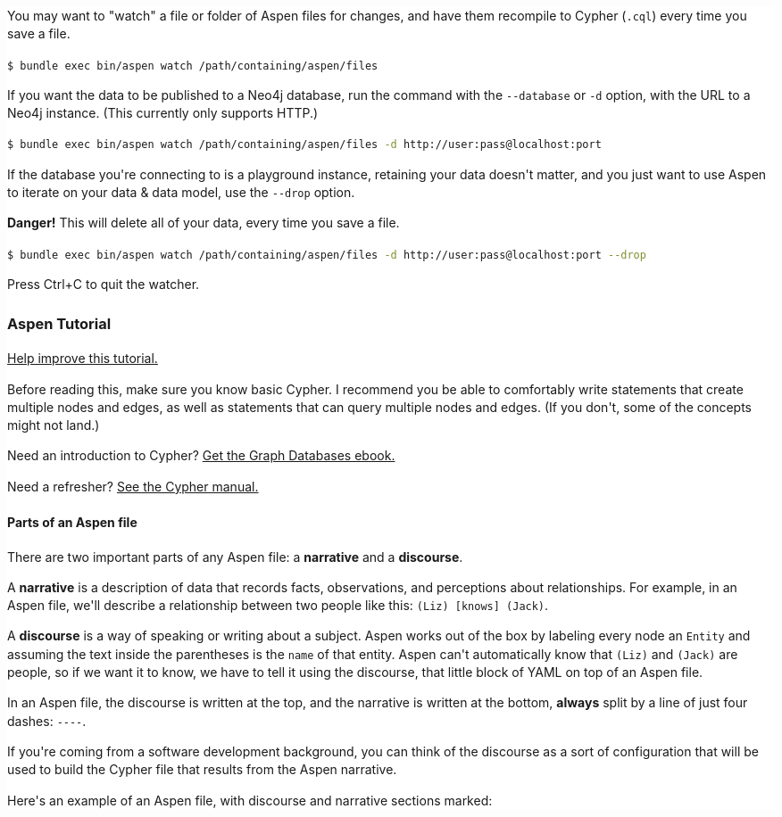 You may want to "watch" a file or folder of Aspen files for changes, and have them recompile to Cypher (`.cql`) every time you save a file.

```sh
$ bundle exec bin/aspen watch /path/containing/aspen/files
```

If you want the data to be published to a Neo4j database, run the command with the `--database`  or `-d` option, with the URL to a Neo4j instance. (This currently only supports HTTP.)

```sh
$ bundle exec bin/aspen watch /path/containing/aspen/files -d http://user:pass@localhost:port
```

If the database you're connecting to is a playground instance, retaining your data doesn't matter, and you just want to use Aspen to iterate on your data & data model, use the `--drop` option.

__Danger!__ This will delete all of your data, every time you save a file.

```sh
$ bundle exec bin/aspen watch /path/containing/aspen/files -d http://user:pass@localhost:port --drop
```

Press Ctrl+C to quit the watcher.

### Aspen Tutorial

[Help improve this tutorial.](https://github.com/beechnut/aspen/issues/1)

Before reading this, make sure you know basic Cypher. I recommend you be able to comfortably write statements that create multiple nodes and edges, as well as statements that can query multiple nodes and edges. (If you don't, some of the concepts might not land.)

Need an introduction to Cypher? [Get the Graph Databases ebook.](https://neo4j.com/graph-databases-book/)

Need a refresher? [See the Cypher manual.](https://neo4j.com/docs/cypher-manual/current/)


#### Parts of an Aspen file

There are two important parts of any Aspen file: a __narrative__ and a __discourse__.

A __narrative__ is a description of data that records facts, observations, and perceptions about relationships. For example, in an Aspen file, we'll describe a relationship between two people like this: `(Liz) [knows] (Jack)`.

A __discourse__ is a way of speaking or writing about a subject. Aspen works out of the box by labeling every node an `Entity` and assuming the text inside the parentheses is the `name` of that entity. Aspen can't automatically know that `(Liz)` and `(Jack)` are people, so if we want it to know, we have to tell it using the discourse, that little block of YAML on top of an Aspen file.

In an Aspen file, the discourse is written at the top, and the narrative is written at the bottom, __always__ split by a line of just four dashes: `----`.

If you're coming from a software development background, you can think of the discourse as a sort of configuration that will be used to build the Cypher file that results from the Aspen narrative.

Here's an example of an Aspen file, with discourse and narrative sections marked:
